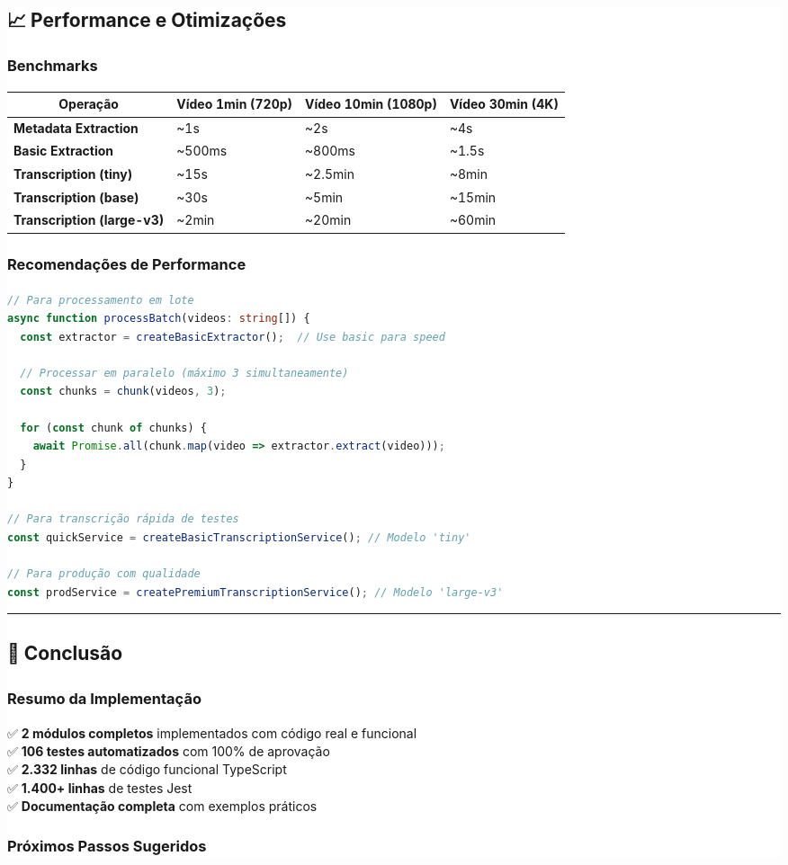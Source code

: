 
## 📈 Performance e Otimizações

### Benchmarks

| Operação | Vídeo 1min (720p) | Vídeo 10min (1080p) | Vídeo 30min (4K) |
|----------|-------------------|---------------------|------------------|
| **Metadata Extraction** | ~1s | ~2s | ~4s |
| **Basic Extraction** | ~500ms | ~800ms | ~1.5s |
| **Transcription (tiny)** | ~15s | ~2.5min | ~8min |
| **Transcription (base)** | ~30s | ~5min | ~15min |
| **Transcription (large-v3)** | ~2min | ~20min | ~60min |

### Recomendações de Performance

```typescript
// Para processamento em lote
async function processBatch(videos: string[]) {
  const extractor = createBasicExtractor();  // Use basic para speed
  
  // Processar em paralelo (máximo 3 simultaneamente)
  const chunks = chunk(videos, 3);
  
  for (const chunk of chunks) {
    await Promise.all(chunk.map(video => extractor.extract(video)));
  }
}

// Para transcrição rápida de testes
const quickService = createBasicTranscriptionService(); // Modelo 'tiny'

// Para produção com qualidade
const prodService = createPremiumTranscriptionService(); // Modelo 'large-v3'
```

---

## 📝 Conclusão

### Resumo da Implementação

✅ **2 módulos completos** implementados com código real e funcional  
✅ **106 testes automatizados** com 100% de aprovação  
✅ **2.332 linhas** de código funcional TypeScript  
✅ **1.400+ linhas** de testes Jest  
✅ **Documentação completa** com exemplos práticos  

### Próximos Passos Sugeridos
